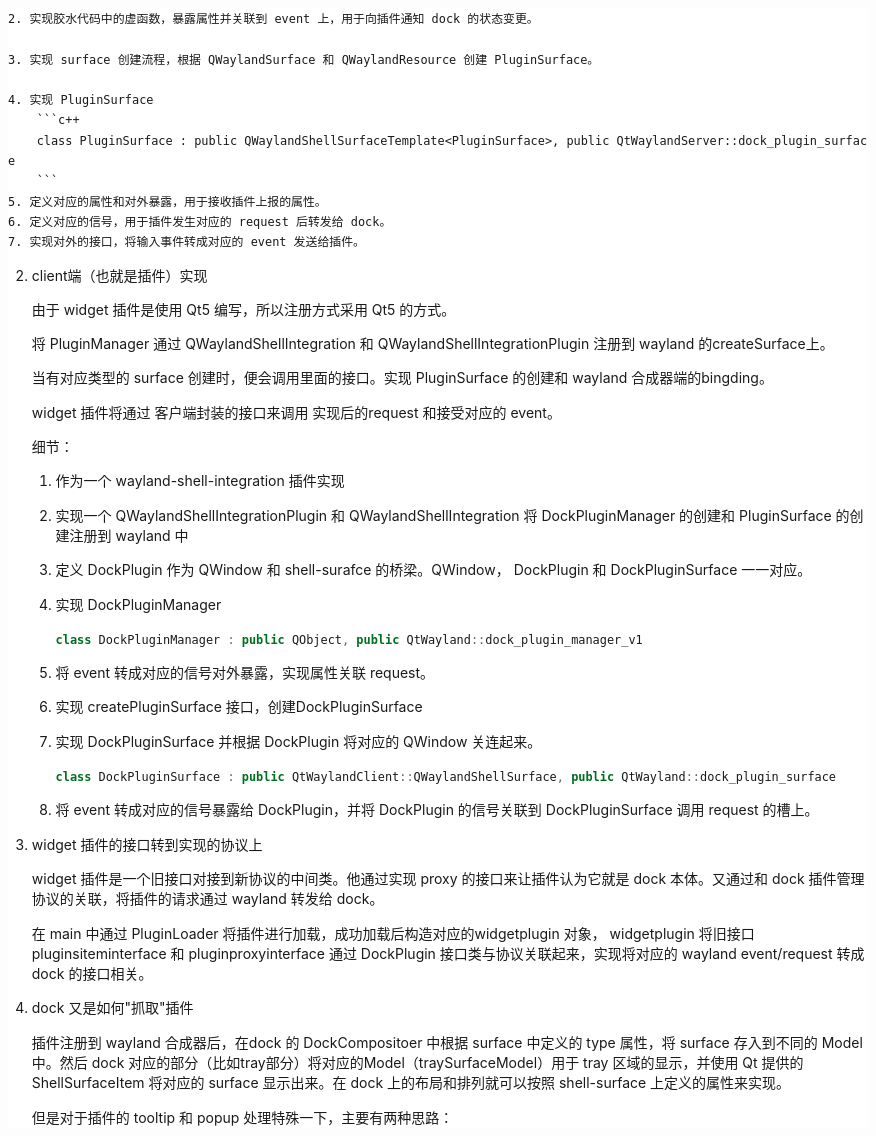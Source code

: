     2. 实现胶水代码中的虚函数，暴露属性并关联到 event 上，用于向插件通知 dock 的状态变更。

    3. 实现 surface 创建流程，根据 QWaylandSurface 和 QWaylandResource 创建 PluginSurface。

    4. 实现 PluginSurface
        ```c++
        class PluginSurface : public QWaylandShellSurfaceTemplate<PluginSurface>, public QtWaylandServer::dock_plugin_surface
        ```
    5. 定义对应的属性和对外暴露，用于接收插件上报的属性。
    6. 定义对应的信号，用于插件发生对应的 request 后转发给 dock。
    7. 实现对外的接口，将输入事件转成对应的 event 发送给插件。

2. client端（也就是插件）实现

    由于 widget 插件是使用 Qt5 编写，所以注册方式采用 Qt5 的方式。

    将 PluginManager 通过 QWaylandShellIntegration 和 QWaylandShellIntegrationPlugin 注册到 wayland 的createSurface上。

    当有对应类型的 surface 创建时，便会调用里面的接口。实现 PluginSurface 的创建和 wayland 合成器端的bingding。

    widget 插件将通过 客户端封装的接口来调用 实现后的request 和接受对应的 event。

    细节：
    1. 作为一个 wayland-shell-integration 插件实现
    2. 实现一个 QWaylandShellIntegrationPlugin 和 QWaylandShellIntegration 将 DockPluginManager 的创建和 PluginSurface 的创建注册到 wayland 中
    3. 定义 DockPlugin 作为 QWindow 和 shell-surafce 的桥梁。QWindow， DockPlugin 和 DockPluginSurface 一一对应。
    4. 实现 DockPluginManager
        ```c++
        class DockPluginManager : public QObject, public QtWayland::dock_plugin_manager_v1
        ```
    5. 将 event 转成对应的信号对外暴露，实现属性关联 request。
    6. 实现 createPluginSurface 接口，创建DockPluginSurface

    7. 实现 DockPluginSurface 并根据 DockPlugin 将对应的 QWindow 关连起来。
        ```c++
        class DockPluginSurface : public QtWaylandClient::QWaylandShellSurface, public QtWayland::dock_plugin_surface
        ```
    8. 将 event 转成对应的信号暴露给 DockPlugin，并将 DockPlugin 的信号关联到 DockPluginSurface 调用 request 的槽上。

3. widget 插件的接口转到实现的协议上

    widget 插件是一个旧接口对接到新协议的中间类。他通过实现 proxy 的接口来让插件认为它就是 dock 本体。又通过和 dock 插件管理协议的关联，将插件的请求通过 wayland 转发给 dock。

    在 main 中通过 PluginLoader 将插件进行加载，成功加载后构造对应的widgetplugin 对象， widgetplugin 将旧接口 pluginsiteminterface 和 pluginproxyinterface 通过 DockPlugin 接口类与协议关联起来，实现将对应的 wayland event/request 转成 dock 的接口相关。

4. dock 又是如何"抓取"插件

    插件注册到 wayland 合成器后，在dock 的 DockCompositoer 中根据 surface 中定义的 type 属性，将 surface 存入到不同的 Model 中。然后 dock 对应的部分（比如tray部分）将对应的Model（traySurfaceModel）用于 tray 区域的显示，并使用 Qt 提供的 ShellSurfaceItem 将对应的  surface 显示出来。在 dock 上的布局和排列就可以按照 shell-surface 上定义的属性来实现。

    但是对于插件的 tooltip 和 popup 处理特殊一下，主要有两种思路：
